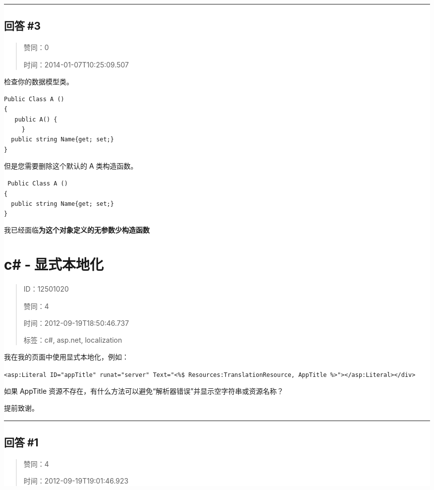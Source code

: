 * * *

## 回答 #3

> 赞同：0
> 
> 时间：2014-01-07T10:25:09.507

检查你的数据模型类。

```
Public Class A ()
{
   public A() {
     }
  public string Name{get; set;}
} 
```

但是您需要删除这个默认的 A 类构造函数。

```
 Public Class A ()
{
  public string Name{get; set;}
} 
```

我已经面临**为这个对象定义的无参数少构造函数**

# c# - 显式本地化

> ID：12501020
> 
> 赞同：4
> 
> 时间：2012-09-19T18:50:46.737
> 
> 标签：c#, asp.net, localization

我在我的页面中使用显式本地化，例如：

```
<asp:Literal ID="appTitle" runat="server" Text="<%$ Resources:TranslationResource, AppTitle %>"></asp:Literal></div> 
```

如果 AppTitle 资源不存在，有什么方法可以避免“解析器错误”并显示空字符串或资源名称？

提前致谢。

* * *

## 回答 #1

> 赞同：4
> 
> 时间：2012-09-19T19:01:46.923

